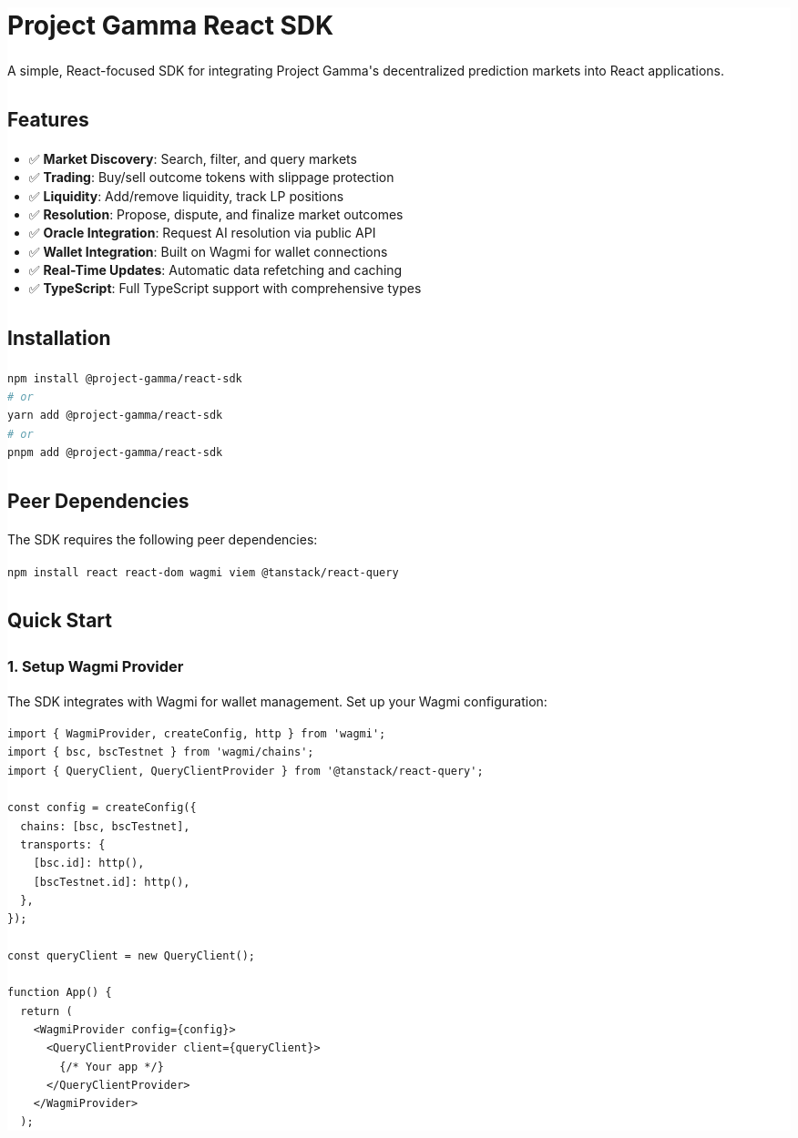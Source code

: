 # Project Gamma React SDK

A simple, React-focused SDK for integrating Project Gamma's decentralized prediction markets into React applications.

## Features

- ✅ **Market Discovery**: Search, filter, and query markets
- ✅ **Trading**: Buy/sell outcome tokens with slippage protection
- ✅ **Liquidity**: Add/remove liquidity, track LP positions
- ✅ **Resolution**: Propose, dispute, and finalize market outcomes
- ✅ **Oracle Integration**: Request AI resolution via public API
- ✅ **Wallet Integration**: Built on Wagmi for wallet connections
- ✅ **Real-Time Updates**: Automatic data refetching and caching
- ✅ **TypeScript**: Full TypeScript support with comprehensive types

## Installation

```bash
npm install @project-gamma/react-sdk
# or
yarn add @project-gamma/react-sdk
# or
pnpm add @project-gamma/react-sdk
```

## Peer Dependencies

The SDK requires the following peer dependencies:

```bash
npm install react react-dom wagmi viem @tanstack/react-query
```

## Quick Start

### 1. Setup Wagmi Provider

The SDK integrates with Wagmi for wallet management. Set up your Wagmi configuration:

```tsx
import { WagmiProvider, createConfig, http } from 'wagmi';
import { bsc, bscTestnet } from 'wagmi/chains';
import { QueryClient, QueryClientProvider } from '@tanstack/react-query';

const config = createConfig({
  chains: [bsc, bscTestnet],
  transports: {
    [bsc.id]: http(),
    [bscTestnet.id]: http(),
  },
});

const queryClient = new QueryClient();

function App() {
  return (
    <WagmiProvider config={config}>
      <QueryClientProvider client={queryClient}>
        {/* Your app */}
      </QueryClientProvider>
    </WagmiProvider>
  );
```